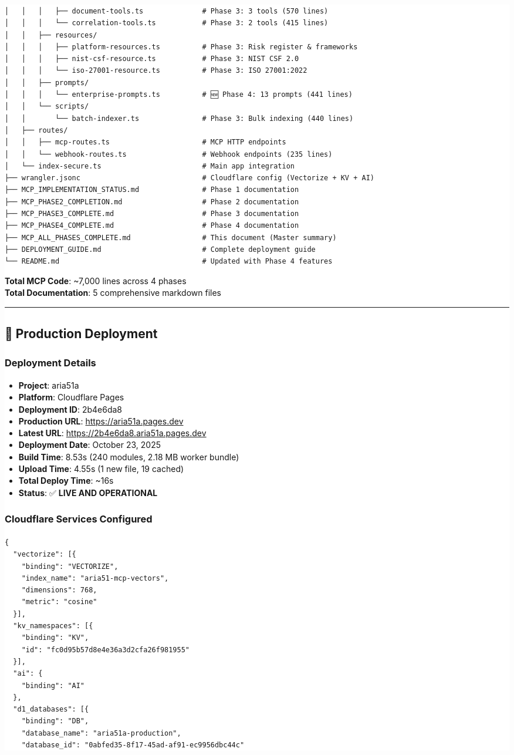 ```
│   │   │   ├── document-tools.ts              # Phase 3: 3 tools (570 lines)
│   │   │   └── correlation-tools.ts           # Phase 3: 2 tools (415 lines)
│   │   ├── resources/
│   │   │   ├── platform-resources.ts          # Phase 3: Risk register & frameworks
│   │   │   ├── nist-csf-resource.ts           # Phase 3: NIST CSF 2.0
│   │   │   └── iso-27001-resource.ts          # Phase 3: ISO 27001:2022
│   │   ├── prompts/
│   │   │   └── enterprise-prompts.ts          # 🆕 Phase 4: 13 prompts (441 lines)
│   │   └── scripts/
│   │       └── batch-indexer.ts               # Phase 3: Bulk indexing (440 lines)
│   ├── routes/
│   │   ├── mcp-routes.ts                      # MCP HTTP endpoints
│   │   └── webhook-routes.ts                  # Webhook endpoints (235 lines)
│   └── index-secure.ts                        # Main app integration
├── wrangler.jsonc                             # Cloudflare config (Vectorize + KV + AI)
├── MCP_IMPLEMENTATION_STATUS.md               # Phase 1 documentation
├── MCP_PHASE2_COMPLETION.md                   # Phase 2 documentation
├── MCP_PHASE3_COMPLETE.md                     # Phase 3 documentation
├── MCP_PHASE4_COMPLETE.md                     # Phase 4 documentation
├── MCP_ALL_PHASES_COMPLETE.md                 # This document (Master summary)
├── DEPLOYMENT_GUIDE.md                        # Complete deployment guide
└── README.md                                  # Updated with Phase 4 features
```

**Total MCP Code**: ~7,000 lines across 4 phases  
**Total Documentation**: 5 comprehensive markdown files

---

## 🚀 Production Deployment

### Deployment Details
- **Project**: aria51a
- **Platform**: Cloudflare Pages
- **Deployment ID**: 2b4e6da8
- **Production URL**: https://aria51a.pages.dev
- **Latest URL**: https://2b4e6da8.aria51a.pages.dev
- **Deployment Date**: October 23, 2025
- **Build Time**: 8.53s (240 modules, 2.18 MB worker bundle)
- **Upload Time**: 4.55s (1 new file, 19 cached)
- **Total Deploy Time**: ~16s
- **Status**: ✅ **LIVE AND OPERATIONAL**

### Cloudflare Services Configured
```jsonc
{
  "vectorize": [{
    "binding": "VECTORIZE",
    "index_name": "aria51-mcp-vectors",
    "dimensions": 768,
    "metric": "cosine"
  }],
  "kv_namespaces": [{
    "binding": "KV",
    "id": "fc0d95b57d8e4e36a3d2cfa26f981955"
  }],
  "ai": {
    "binding": "AI"
  },
  "d1_databases": [{
    "binding": "DB",
    "database_name": "aria51a-production",
    "database_id": "0abfed35-8f17-45ad-af91-ec9956dbc44c"
```